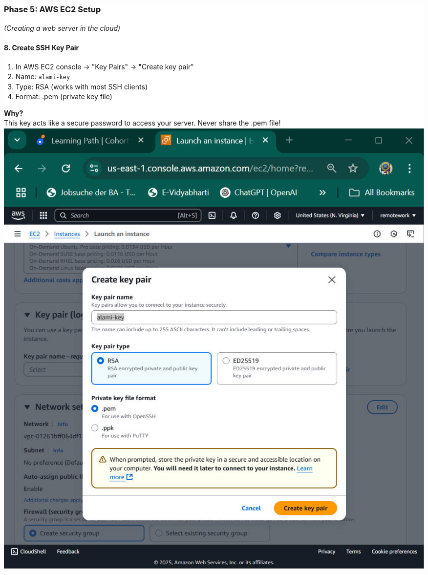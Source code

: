 
### **Phase 5: AWS EC2 Setup**  
*(Creating a web server in the cloud)*  

#### **8. Create SSH Key Pair**  
1. In AWS EC2 console → "Key Pairs" → "Create key pair"  
2. Name: `alami-key`  
3. Type: RSA (works with most SSH clients)  
4. Format: .pem (private key file)  

**Why?**  
This key acts like a secure password to access your server. Never share the .pem file!  
![Key Pair Creation](./img/10.%20creating%20amazon%20linux%20AMI%20key.jpg)  
